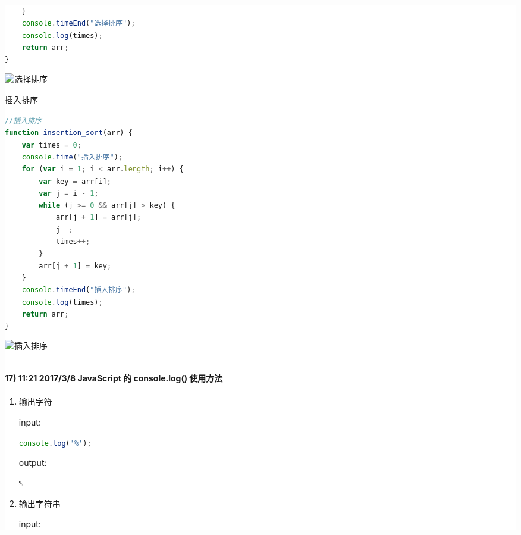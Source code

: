 ```javascript
    }
    console.timeEnd("选择排序");
    console.log(times);
    return arr;
}
```

![选择排序](https://ooo.0o0.ooo/2017/03/07/58be53278ee42.gif)

插入排序

```javascript
//插入排序
function insertion_sort(arr) {
    var times = 0;
    console.time("插入排序");
    for (var i = 1; i < arr.length; i++) {
        var key = arr[i];
        var j = i - 1;
        while (j >= 0 && arr[j] > key) {
            arr[j + 1] = arr[j];
            j--;
            times++;
        }
        arr[j + 1] = key;
    }
    console.timeEnd("插入排序");
    console.log(times);
    return arr;
}
```

![插入排序](https://ooo.0o0.ooo/2017/03/07/58be539594903.gif)

---

####  17)       11:21 2017/3/8 JavaScript 的 console.log() 使用方法

1.  输出字符

    input:

    ```javascript
    console.log('%');
    ```

    output:

        %

2.  输出字符串

    input:
